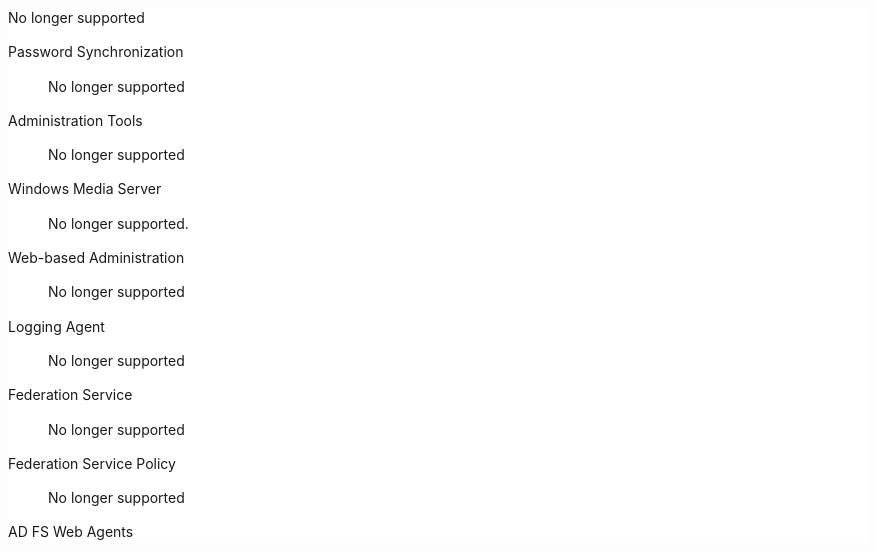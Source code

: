 No longer supported

</dd> <dt>

<span id="Password_Synchronization"></span><span id="password_synchronization"></span><span id="PASSWORD_SYNCHRONIZATION"></span>Password Synchronization
</dt> <dd>

No longer supported

</dd> <dt>

<span id="Administration_Tools"></span><span id="administration_tools"></span><span id="ADMINISTRATION_TOOLS"></span>Administration Tools
</dt> <dd>

No longer supported

</dd> <dt>

<span id="Windows_Media_Server"></span><span id="windows_media_server"></span><span id="WINDOWS_MEDIA_SERVER"></span>Windows Media Server
</dt> <dd>

No longer supported.

</dd> <dt>

<span id="Web-based_Administration"></span><span id="web-based_administration"></span><span id="WEB-BASED_ADMINISTRATION"></span>Web-based Administration
</dt> <dd>

No longer supported

</dd> <dt>

<span id="Logging_Agent"></span><span id="logging_agent"></span><span id="LOGGING_AGENT"></span>Logging Agent
</dt> <dd>

No longer supported

</dd> <dt>

<span id="Federation_Service"></span><span id="federation_service"></span><span id="FEDERATION_SERVICE"></span>Federation Service
</dt> <dd>

No longer supported

</dd> <dt>

<span id="Federation_Service_Policy"></span><span id="federation_service_policy"></span><span id="FEDERATION_SERVICE_POLICY"></span>Federation Service Policy
</dt> <dd>

No longer supported

</dd> <dt>

<span id="AD_FS_Web_Agents"></span><span id="ad_fs_web_agents"></span><span id="AD_FS_WEB_AGENTS"></span>AD FS Web Agents
</dt> <dd>
